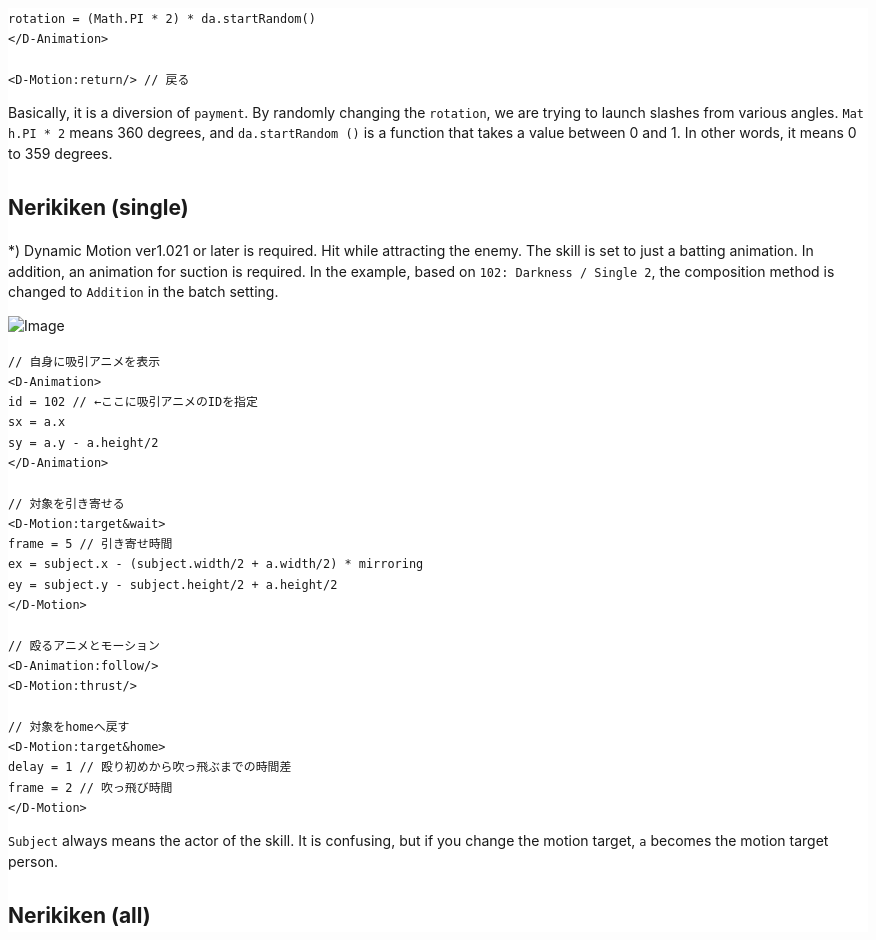 ```
rotation = (Math.PI * 2) * da.startRandom()
</D-Animation>

<D-Motion:return/> // 戻る
```

Basically, it is a diversion of `payment`.
By randomly changing the `rotation`, we are trying to launch slashes from various angles.
`Math.PI * 2` means 360 degrees, and `da.startRandom ()` is a function that takes a value between 0 and 1.
In other words, it means 0 to 359 degrees.

## Nerikiken (single)

*) Dynamic Motion ver1.021 or later is required.
Hit while attracting the enemy.
The skill is set to just a batting animation.
In addition, an animation for suction is required.
In the example, based on `102: Darkness / Single 2`, the composition method is changed to `Addition` in the batch setting.

![Image](https://newrpg.up.seesaa.net/image/20200406_renkiken1.gif)

```
// 自身に吸引アニメを表示
<D-Animation>
id = 102 // ←ここに吸引アニメのIDを指定
sx = a.x
sy = a.y - a.height/2
</D-Animation>

// 対象を引き寄せる
<D-Motion:target&wait>
frame = 5 // 引き寄せ時間
ex = subject.x - (subject.width/2 + a.width/2) * mirroring
ey = subject.y - subject.height/2 + a.height/2
</D-Motion>

// 殴るアニメとモーション
<D-Animation:follow/>
<D-Motion:thrust/>

// 対象をhomeへ戻す
<D-Motion:target&home>
delay = 1 // 殴り初めから吹っ飛ぶまでの時間差
frame = 2 // 吹っ飛び時間
</D-Motion>
```
`Subject` always means the actor of the skill.
It is confusing, but if you change the motion target, `a` becomes the motion target person.

## Nerikiken (all)
